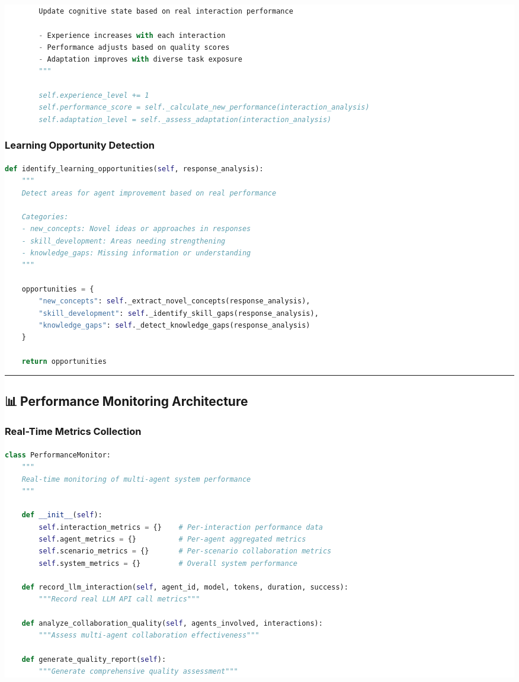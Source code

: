 ```python
        Update cognitive state based on real interaction performance
        
        - Experience increases with each interaction
        - Performance adjusts based on quality scores
        - Adaptation improves with diverse task exposure
        """
        
        self.experience_level += 1
        self.performance_score = self._calculate_new_performance(interaction_analysis)
        self.adaptation_level = self._assess_adaptation(interaction_analysis)
```

### Learning Opportunity Detection

```python
def identify_learning_opportunities(self, response_analysis):
    """
    Detect areas for agent improvement based on real performance
    
    Categories:
    - new_concepts: Novel ideas or approaches in responses
    - skill_development: Areas needing strengthening 
    - knowledge_gaps: Missing information or understanding
    """
    
    opportunities = {
        "new_concepts": self._extract_novel_concepts(response_analysis),
        "skill_development": self._identify_skill_gaps(response_analysis), 
        "knowledge_gaps": self._detect_knowledge_gaps(response_analysis)
    }
    
    return opportunities
```

---

## 📊 **Performance Monitoring Architecture**

### Real-Time Metrics Collection

```python
class PerformanceMonitor:
    """
    Real-time monitoring of multi-agent system performance
    """
    
    def __init__(self):
        self.interaction_metrics = {}    # Per-interaction performance data
        self.agent_metrics = {}          # Per-agent aggregated metrics
        self.scenario_metrics = {}       # Per-scenario collaboration metrics
        self.system_metrics = {}         # Overall system performance
        
    def record_llm_interaction(self, agent_id, model, tokens, duration, success):
        """Record real LLM API call metrics"""
        
    def analyze_collaboration_quality(self, agents_involved, interactions):
        """Assess multi-agent collaboration effectiveness"""
        
    def generate_quality_report(self):
        """Generate comprehensive quality assessment"""
```
